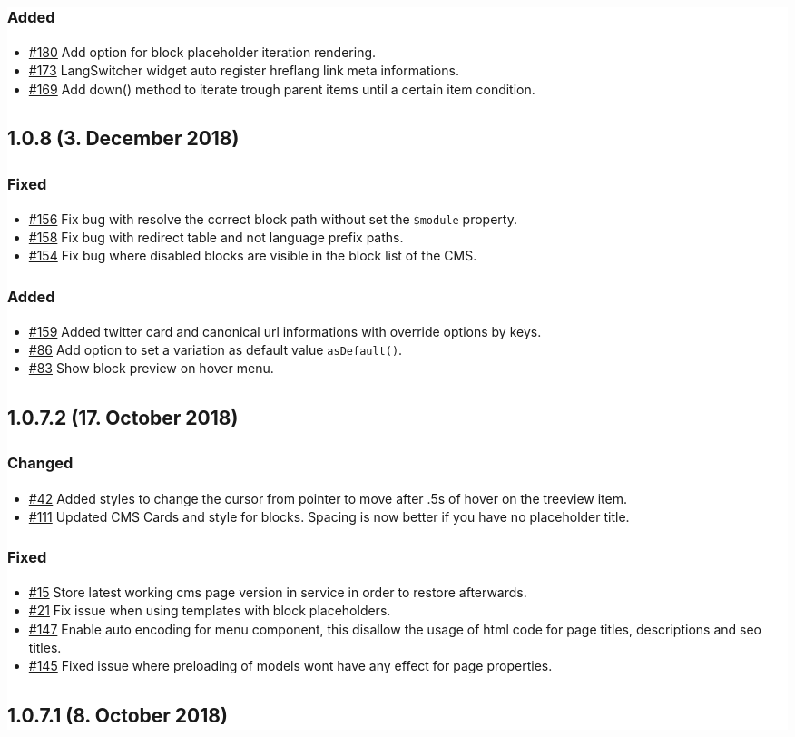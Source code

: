 ### Added

+ [#180](https://github.com/luyadev/luya-module-cms/issues/180) Add option for block placeholder iteration rendering.
+ [#173](https://github.com/luyadev/luya-module-cms/issues/173) LangSwitcher widget auto register hreflang link meta informations.
+ [#169](https://github.com/luyadev/luya-module-cms/issues/169) Add down() method to iterate trough parent items until a certain item condition.

## 1.0.8 (3. December 2018)

### Fixed

+ [#156](https://github.com/luyadev/luya-module-cms/pull/156) Fix bug with resolve the correct block path without set the `$module` property.
+ [#158](https://github.com/luyadev/luya-module-cms/issues/158) Fix bug with redirect table and not language prefix paths.
+ [#154](https://github.com/luyadev/luya-module-cms/issues/154) Fix bug where disabled blocks are visible in the block list of the CMS.

### Added

+ [#159](https://github.com/luyadev/luya-module-cms/issues/159) Added twitter card and canonical url informations with override options by keys.
+ [#86](https://github.com/luyadev/luya-module-cms/issues/86) Add option to set a variation as default value `asDefault()`.
+ [#83](https://github.com/luyadev/luya-module-cms/issues/83) Show block preview on hover menu.

## 1.0.7.2 (17. October 2018)

### Changed

+ [#42](https://github.com/luyadev/luya-module-cms/issues/42) Added styles to change the cursor from pointer to move after .5s of hover on the treeview item.
+ [#111](https://github.com/luyadev/luya-module-cms/issues/111) Updated CMS Cards and style for blocks. Spacing is now better if you have no placeholder title.

### Fixed

+ [#15](https://github.com/luyadev/luya-module-cms/issues/15) Store latest working cms page version in service in order to restore afterwards.
+ [#21](https://github.com/luyadev/luya-module-cms/issues/21) Fix issue when using templates with block placeholders.
+ [#147](https://github.com/luyadev/luya-module-cms/issues/147) Enable auto encoding for menu component, this disallow the usage of html code for page titles, descriptions and seo titles.
+ [#145](https://github.com/luyadev/luya-module-cms/issues/145) Fixed issue where preloading of models wont have any effect for page properties.

## 1.0.7.1 (8. October 2018)

